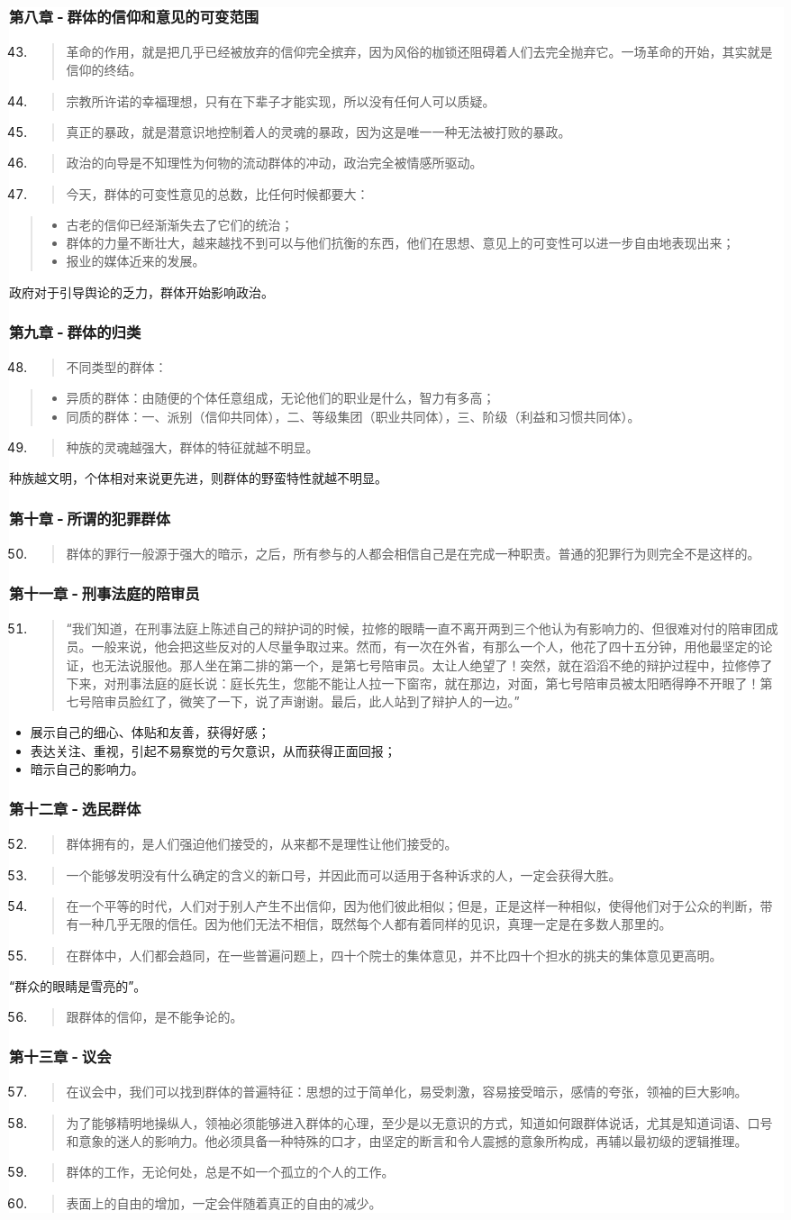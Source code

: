 ### 第八章 - 群体的信仰和意见的可变范围

43. > 革命的作用，就是把几乎已经被放弃的信仰完全摈弃，因为风俗的枷锁还阻碍着人们去完全抛弃它。一场革命的开始，其实就是信仰的终结。
44. > 宗教所许诺的幸福理想，只有在下辈子才能实现，所以没有任何人可以质疑。
45. > 真正的暴政，就是潜意识地控制着人的灵魂的暴政，因为这是唯一一种无法被打败的暴政。
46. > 政治的向导是不知理性为何物的流动群体的冲动，政治完全被情感所驱动。
47. > 今天，群体的可变性意见的总数，比任何时候都要大：
  > * 古老的信仰已经渐渐失去了它们的统治；
  > * 群体的力量不断壮大，越来越找不到可以与他们抗衡的东西，他们在思想、意见上的可变性可以进一步自由地表现出来；
  > * 报业的媒体近来的发展。

政府对于引导舆论的乏力，群体开始影响政治。

### 第九章 - 群体的归类

48. > 不同类型的群体：
  > * 异质的群体：由随便的个体任意组成，无论他们的职业是什么，智力有多高；
  > * 同质的群体：一、派别（信仰共同体），二、等级集团（职业共同体），三、阶级（利益和习惯共同体）。
49. > 种族的灵魂越强大，群体的特征就越不明显。

种族越文明，个体相对来说更先进，则群体的野蛮特性就越不明显。

### 第十章 - 所谓的犯罪群体

50. > 群体的罪行一般源于强大的暗示，之后，所有参与的人都会相信自己是在完成一种职责。普通的犯罪行为则完全不是这样的。

### 第十一章 - 刑事法庭的陪审员

51. > “我们知道，在刑事法庭上陈述自己的辩护词的时候，拉修的眼睛一直不离开两到三个他认为有影响力的、但很难对付的陪审团成员。一般来说，他会把这些反对的人尽量争取过来。然而，有一次在外省，有那么一个人，他花了四十五分钟，用他最坚定的论证，也无法说服他。那人坐在第二排的第一个，是第七号陪审员。太让人绝望了！突然，就在滔滔不绝的辩护过程中，拉修停了下来，对刑事法庭的庭长说：庭长先生，您能不能让人拉一下窗帘，就在那边，对面，第七号陪审员被太阳晒得睁不开眼了！第七号陪审员脸红了，微笑了一下，说了声谢谢。最后，此人站到了辩护人的一边。”

* 展示自己的细心、体贴和友善，获得好感；
* 表达关注、重视，引起不易察觉的亏欠意识，从而获得正面回报；
* 暗示自己的影响力。

### 第十二章 - 选民群体

52. > 群体拥有的，是人们强迫他们接受的，从来都不是理性让他们接受的。
53. > 一个能够发明没有什么确定的含义的新口号，并因此而可以适用于各种诉求的人，一定会获得大胜。
54. > 在一个平等的时代，人们对于别人产生不出信仰，因为他们彼此相似；但是，正是这样一种相似，使得他们对于公众的判断，带有一种几乎无限的信任。因为他们无法不相信，既然每个人都有着同样的见识，真理一定是在多数人那里的。
55. > 在群体中，人们都会趋同，在一些普遍问题上，四十个院士的集体意见，并不比四十个担水的挑夫的集体意见更高明。

“群众的眼睛是雪亮的”。

56. > 跟群体的信仰，是不能争论的。

### 第十三章 - 议会

57. > 在议会中，我们可以找到群体的普遍特征：思想的过于简单化，易受刺激，容易接受暗示，感情的夸张，领袖的巨大影响。
58. > 为了能够精明地操纵人，领袖必须能够进入群体的心理，至少是以无意识的方式，知道如何跟群体说话，尤其是知道词语、口号和意象的迷人的影响力。他必须具备一种特殊的口才，由坚定的断言和令人震撼的意象所构成，再辅以最初级的逻辑推理。
59. > 群体的工作，无论何处，总是不如一个孤立的个人的工作。
60. > 表面上的自由的增加，一定会伴随着真正的自由的减少。
